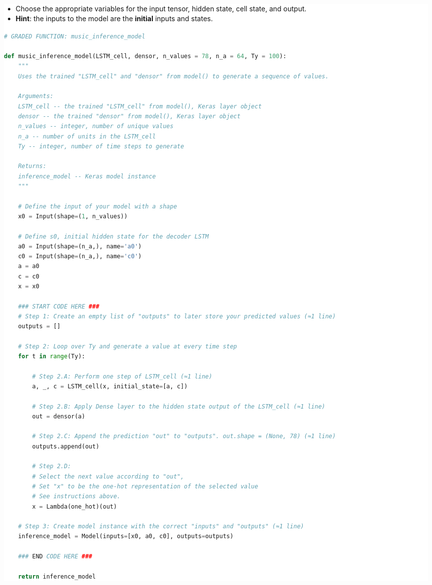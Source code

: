 
* Choose the appropriate variables for the input tensor, hidden state, cell state, and output.
* **Hint**: the inputs to the model are the **initial** inputs and states.


```python
# GRADED FUNCTION: music_inference_model

def music_inference_model(LSTM_cell, densor, n_values = 78, n_a = 64, Ty = 100):
    """
    Uses the trained "LSTM_cell" and "densor" from model() to generate a sequence of values.
    
    Arguments:
    LSTM_cell -- the trained "LSTM_cell" from model(), Keras layer object
    densor -- the trained "densor" from model(), Keras layer object
    n_values -- integer, number of unique values
    n_a -- number of units in the LSTM_cell
    Ty -- integer, number of time steps to generate
    
    Returns:
    inference_model -- Keras model instance
    """
    
    # Define the input of your model with a shape 
    x0 = Input(shape=(1, n_values))
    
    # Define s0, initial hidden state for the decoder LSTM
    a0 = Input(shape=(n_a,), name='a0')
    c0 = Input(shape=(n_a,), name='c0')
    a = a0
    c = c0
    x = x0

    ### START CODE HERE ###
    # Step 1: Create an empty list of "outputs" to later store your predicted values (≈1 line)
    outputs = []
    
    # Step 2: Loop over Ty and generate a value at every time step
    for t in range(Ty):
        
        # Step 2.A: Perform one step of LSTM_cell (≈1 line)
        a, _, c = LSTM_cell(x, initial_state=[a, c])
        
        # Step 2.B: Apply Dense layer to the hidden state output of the LSTM_cell (≈1 line)
        out = densor(a)

        # Step 2.C: Append the prediction "out" to "outputs". out.shape = (None, 78) (≈1 line)
        outputs.append(out)
        
        # Step 2.D: 
        # Select the next value according to "out",
        # Set "x" to be the one-hot representation of the selected value
        # See instructions above.
        x = Lambda(one_hot)(out)
        
    # Step 3: Create model instance with the correct "inputs" and "outputs" (≈1 line)
    inference_model = Model(inputs=[x0, a0, c0], outputs=outputs)
    
    ### END CODE HERE ###
    
    return inference_model
```
